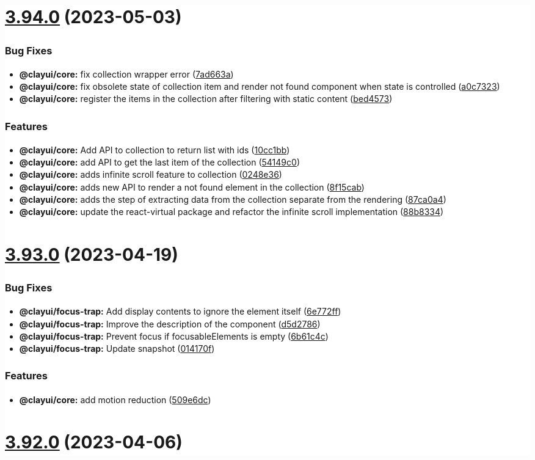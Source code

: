 # [3.94.0](https://github.com/liferay/clay/compare/v3.93.0...v3.94.0) (2023-05-03)

### Bug Fixes

-   **@clayui/core:** fix collection wrapper error ([7ad663a](https://github.com/liferay/clay/commit/7ad663a3263d97d7689a5f754e5681333f97a929))
-   **@clayui/core:** fix obsolete state of collection item and render not found component when state is controlled ([a0c7323](https://github.com/liferay/clay/commit/a0c732376328d09e35e972dcb7d9b25f789bd4ad))
-   **@clayui/core:** register the items in the collection after filtering with static content ([bed4573](https://github.com/liferay/clay/commit/bed4573ff572d2bba39be784b4323e7ffad52c6d))

### Features

-   **@clayui/core:** Add API to collection to return list with ids ([10cc1bb](https://github.com/liferay/clay/commit/10cc1bbcfaaa903f03ac804cb01000d99de99226))
-   **@clayui/core:** add API to get the last item of the collection ([54149c0](https://github.com/liferay/clay/commit/54149c015f90bd7c9ca77e05d15e16e08f042775))
-   **@clayui/core:** adds infinite scroll feature to collection ([0248e36](https://github.com/liferay/clay/commit/0248e365f2384fddc4c2c5f60ea20afad22e8941))
-   **@clayui/core:** adds new API to render a not found element in the collection ([8f15cab](https://github.com/liferay/clay/commit/8f15cab011b4acf6b45334689a247646dbede360))
-   **@clayui/core:** adds the step of extracting data from the collection separate from the rendering ([87ca0a4](https://github.com/liferay/clay/commit/87ca0a4b9f1317d4dbc3aa60c0abb12401255579))
-   **@clayui/core:** update the react-virtual package and refactor the infinite scroll implementation ([88b8334](https://github.com/liferay/clay/commit/88b8334f9cc5c8353df7e3f03f650525cfe93507))

# [3.93.0](https://github.com/liferay/clay/compare/v3.92.0...v3.93.0) (2023-04-19)

### Bug Fixes

-   **@clayui/focus-trap:** Add display contents to ignore the element itself ([6e772ff](https://github.com/liferay/clay/commit/6e772ffbf4cdbdac1e0ab2aad57bb5427ca44cce))
-   **@clayui/focus-trap:** Improve the description of the component ([d5d2786](https://github.com/liferay/clay/commit/d5d27865ec6d86e44a481964c7bcd0d077980de8))
-   **@clayui/focus-trap:** Prevent focus if focusableElements is empty ([6b61c4c](https://github.com/liferay/clay/commit/6b61c4c9312aaf9440fd0423bfa76effea8a3354))
-   **@clayui/focus-trap:** Update snapshot ([014170f](https://github.com/liferay/clay/commit/014170f5f051730efbe673ff994e3b6344fb58c8))

### Features

-   **@clayui/core:** add motion reduction ([509e6dc](https://github.com/liferay/clay/commit/509e6dcac80d0f86a3d581da1e2b47f014dff605))

# [3.92.0](https://github.com/liferay/clay/compare/v3.91.0...v3.92.0) (2023-04-06)
